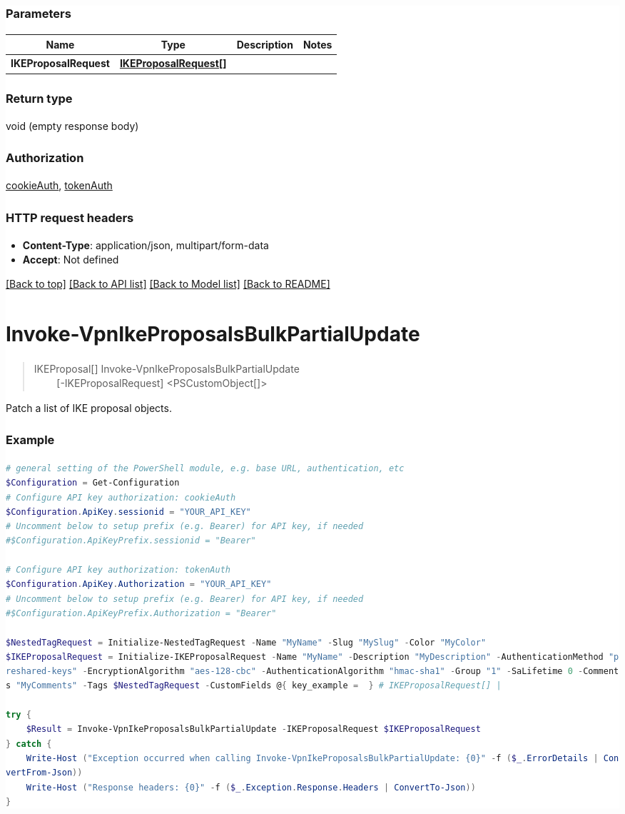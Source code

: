 ### Parameters

Name | Type | Description  | Notes
------------- | ------------- | ------------- | -------------
 **IKEProposalRequest** | [**IKEProposalRequest[]**](IKEProposalRequest.md)|  | 

### Return type

void (empty response body)

### Authorization

[cookieAuth](../README.md#cookieAuth), [tokenAuth](../README.md#tokenAuth)

### HTTP request headers

 - **Content-Type**: application/json, multipart/form-data
 - **Accept**: Not defined

[[Back to top]](#) [[Back to API list]](../README.md#documentation-for-api-endpoints) [[Back to Model list]](../README.md#documentation-for-models) [[Back to README]](../README.md)

<a id="Invoke-VpnIkeProposalsBulkPartialUpdate"></a>
# **Invoke-VpnIkeProposalsBulkPartialUpdate**
> IKEProposal[] Invoke-VpnIkeProposalsBulkPartialUpdate<br>
> &nbsp;&nbsp;&nbsp;&nbsp;&nbsp;&nbsp;&nbsp;&nbsp;[-IKEProposalRequest] <PSCustomObject[]><br>



Patch a list of IKE proposal objects.

### Example
```powershell
# general setting of the PowerShell module, e.g. base URL, authentication, etc
$Configuration = Get-Configuration
# Configure API key authorization: cookieAuth
$Configuration.ApiKey.sessionid = "YOUR_API_KEY"
# Uncomment below to setup prefix (e.g. Bearer) for API key, if needed
#$Configuration.ApiKeyPrefix.sessionid = "Bearer"

# Configure API key authorization: tokenAuth
$Configuration.ApiKey.Authorization = "YOUR_API_KEY"
# Uncomment below to setup prefix (e.g. Bearer) for API key, if needed
#$Configuration.ApiKeyPrefix.Authorization = "Bearer"

$NestedTagRequest = Initialize-NestedTagRequest -Name "MyName" -Slug "MySlug" -Color "MyColor"
$IKEProposalRequest = Initialize-IKEProposalRequest -Name "MyName" -Description "MyDescription" -AuthenticationMethod "preshared-keys" -EncryptionAlgorithm "aes-128-cbc" -AuthenticationAlgorithm "hmac-sha1" -Group "1" -SaLifetime 0 -Comments "MyComments" -Tags $NestedTagRequest -CustomFields @{ key_example =  } # IKEProposalRequest[] | 

try {
    $Result = Invoke-VpnIkeProposalsBulkPartialUpdate -IKEProposalRequest $IKEProposalRequest
} catch {
    Write-Host ("Exception occurred when calling Invoke-VpnIkeProposalsBulkPartialUpdate: {0}" -f ($_.ErrorDetails | ConvertFrom-Json))
    Write-Host ("Response headers: {0}" -f ($_.Exception.Response.Headers | ConvertTo-Json))
}
```
